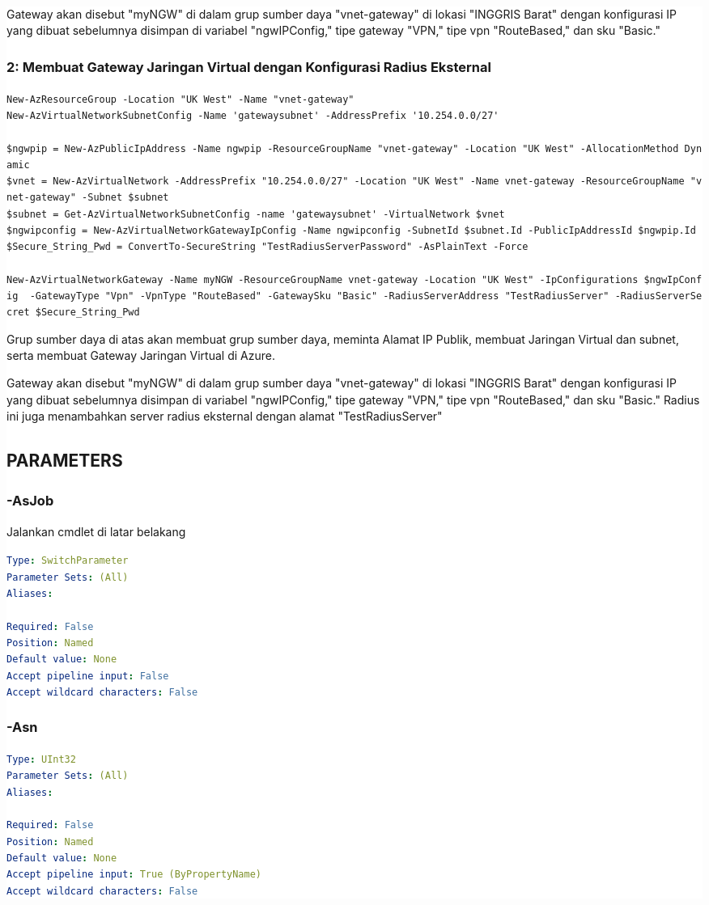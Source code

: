 Gateway akan disebut "myNGW" di dalam grup sumber daya "vnet-gateway" di lokasi "INGGRIS Barat" dengan konfigurasi IP yang dibuat sebelumnya disimpan di variabel "ngwIPConfig," tipe gateway "VPN," tipe vpn "RouteBased," dan sku "Basic."

### 2: Membuat Gateway Jaringan Virtual dengan Konfigurasi Radius Eksternal
```
New-AzResourceGroup -Location "UK West" -Name "vnet-gateway"
New-AzVirtualNetworkSubnetConfig -Name 'gatewaysubnet' -AddressPrefix '10.254.0.0/27'

$ngwpip = New-AzPublicIpAddress -Name ngwpip -ResourceGroupName "vnet-gateway" -Location "UK West" -AllocationMethod Dynamic
$vnet = New-AzVirtualNetwork -AddressPrefix "10.254.0.0/27" -Location "UK West" -Name vnet-gateway -ResourceGroupName "vnet-gateway" -Subnet $subnet
$subnet = Get-AzVirtualNetworkSubnetConfig -name 'gatewaysubnet' -VirtualNetwork $vnet
$ngwipconfig = New-AzVirtualNetworkGatewayIpConfig -Name ngwipconfig -SubnetId $subnet.Id -PublicIpAddressId $ngwpip.Id
$Secure_String_Pwd = ConvertTo-SecureString "TestRadiusServerPassword" -AsPlainText -Force

New-AzVirtualNetworkGateway -Name myNGW -ResourceGroupName vnet-gateway -Location "UK West" -IpConfigurations $ngwIpConfig  -GatewayType "Vpn" -VpnType "RouteBased" -GatewaySku "Basic" -RadiusServerAddress "TestRadiusServer" -RadiusServerSecret $Secure_String_Pwd
```

Grup sumber daya di atas akan membuat grup sumber daya, meminta Alamat IP Publik, membuat Jaringan Virtual dan subnet, serta membuat Gateway Jaringan Virtual di Azure.

Gateway akan disebut "myNGW" di dalam grup sumber daya "vnet-gateway" di lokasi "INGGRIS Barat" dengan konfigurasi IP yang dibuat sebelumnya disimpan di variabel "ngwIPConfig," tipe gateway "VPN," tipe vpn "RouteBased," dan sku "Basic." Radius ini juga menambahkan server radius eksternal dengan alamat "TestRadiusServer"

## PARAMETERS

### -AsJob
Jalankan cmdlet di latar belakang

```yaml
Type: SwitchParameter
Parameter Sets: (All)
Aliases: 

Required: False
Position: Named
Default value: None
Accept pipeline input: False
Accept wildcard characters: False
```

### -Asn
```yaml
Type: UInt32
Parameter Sets: (All)
Aliases: 

Required: False
Position: Named
Default value: None
Accept pipeline input: True (ByPropertyName)
Accept wildcard characters: False
```

